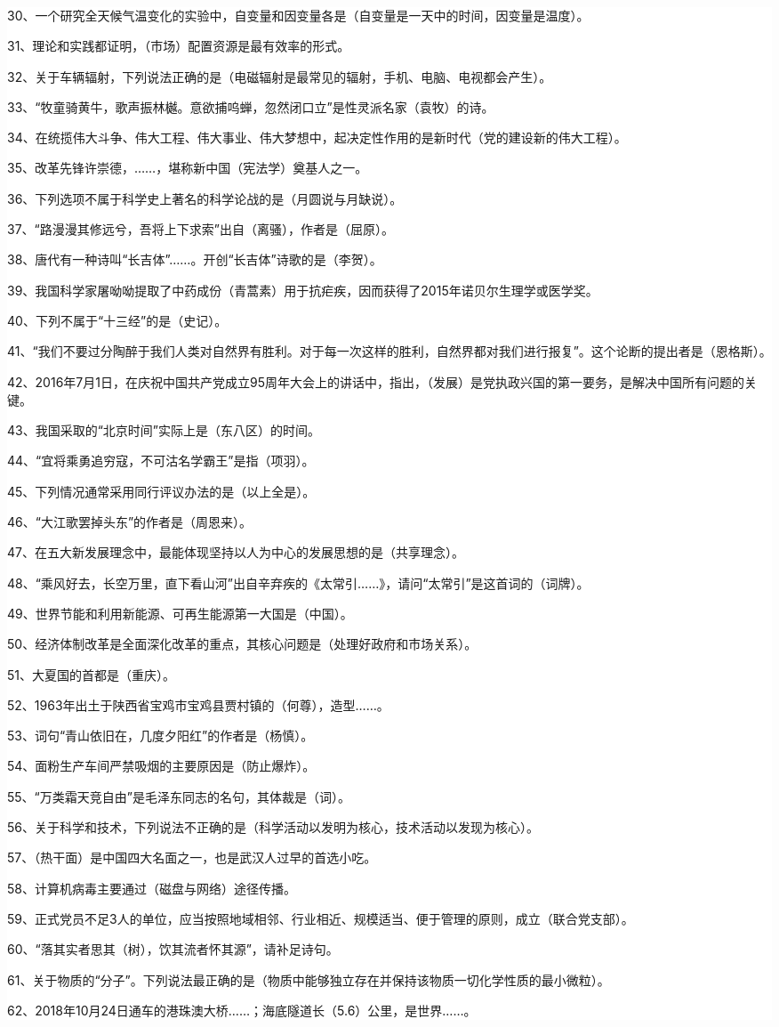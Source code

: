 30、一个研究全天候气温变化的实验中，自变量和因变量各是（自变量是一天中的时间，因变量是温度）。

31、理论和实践都证明，（市场）配置资源是最有效率的形式。

32、关于车辆辐射，下列说法正确的是（电磁辐射是最常见的辐射，手机、电脑、电视都会产生）。

33、“牧童骑黄牛，歌声振林樾。意欲捕呜蝉，忽然闭口立”是性灵派名家（袁牧）的诗。

34、在统揽伟大斗争、伟大工程、伟大事业、伟大梦想中，起决定性作用的是新时代（党的建设新的伟大工程）。

35、改革先锋许崇德，……，堪称新中国（宪法学）奠基人之一。

36、下列选项不属于科学史上著名的科学论战的是（月圆说与月缺说）。

37、“路漫漫其修远兮，吾将上下求索”出自（离骚），作者是（屈原）。

38、唐代有一种诗叫“长吉体”……。开创“长吉体”诗歌的是（李贺）。

39、我国科学家屠呦呦提取了中药成份（青蒿素）用于抗疟疾，因而获得了2015年诺贝尔生理学或医学奖。

40、下列不属于“十三经”的是（史记）。

41、“我们不要过分陶醉于我们人类对自然界有胜利。对于每一次这样的胜利，自然界都对我们进行报复”。这个论断的提出者是（恩格斯）。

42、2016年7月1日，在庆祝中国共产党成立95周年大会上的讲话中，指出，（发展）是党执政兴国的第一要务，是解决中国所有问题的关键。

43、我国采取的“北京时间”实际上是（东八区）的时间。

44、“宜将乘勇追穷寇，不可沽名学霸王”是指（项羽）。

45、下列情况通常采用同行评议办法的是（以上全是）。

46、“大江歌罢掉头东”的作者是（周恩来）。

47、在五大新发展理念中，最能体现坚持以人为中心的发展思想的是（共享理念）。

48、“乘风好去，长空万里，直下看山河”出自辛弃疾的《太常引……》，请问“太常引”是这首词的（词牌）。

49、世界节能和利用新能源、可再生能源第一大国是（中国）。

50、经济体制改革是全面深化改革的重点，其核心问题是（处理好政府和市场关系）。

51、大夏国的首都是（重庆）。

52、1963年出土于陕西省宝鸡市宝鸡县贾村镇的（何尊），造型……。

53、词句“青山依旧在，几度夕阳红”的作者是（杨慎）。

54、面粉生产车间严禁吸烟的主要原因是（防止爆炸）。

55、“万类霜天竞自由”是毛泽东同志的名句，其体裁是（词）。

56、关于科学和技术，下列说法不正确的是（科学活动以发明为核心，技术活动以发现为核心）。

57、（热干面）是中国四大名面之一，也是武汉人过早的首选小吃。

58、计算机病毒主要通过（磁盘与网络）途径传播。

59、正式党员不足3人的单位，应当按照地域相邻、行业相近、规模适当、便于管理的原则，成立（联合党支部）。

60、“落其实者思其（树），饮其流者怀其源”，请补足诗句。

61、关于物质的“分子”。下列说法最正确的是（物质中能够独立存在并保持该物质一切化学性质的最小微粒）。

62、2018年10月24日通车的港珠澳大桥……；海底隧道长（5.6）公里，是世界……。
